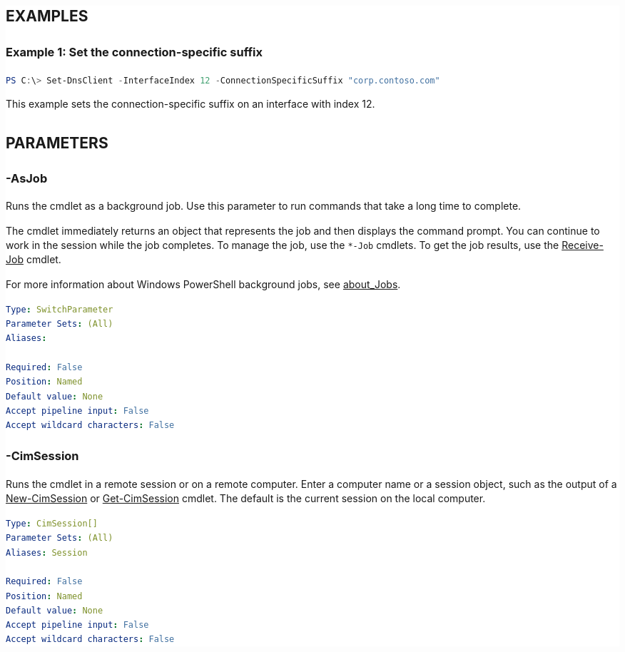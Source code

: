 ## EXAMPLES

### Example 1: Set the connection-specific suffix
```powershell
PS C:\> Set-DnsClient -InterfaceIndex 12 -ConnectionSpecificSuffix "corp.contoso.com"
```

This example sets the connection-specific suffix on an interface with index 12.

## PARAMETERS

### -AsJob
Runs the cmdlet as a background job. Use this parameter to run commands that take a long time to complete.

The cmdlet immediately returns an object that represents the job and then displays the command prompt.
You can continue to work in the session while the job completes.
To manage the job, use the `*-Job` cmdlets.
To get the job results, use the [Receive-Job](https://go.microsoft.com/fwlink/?LinkID=113372) cmdlet.

For more information about Windows PowerShell background jobs, see [about_Jobs](https://go.microsoft.com/fwlink/?LinkID=113251).

```yaml
Type: SwitchParameter
Parameter Sets: (All)
Aliases:

Required: False
Position: Named
Default value: None
Accept pipeline input: False
Accept wildcard characters: False
```

### -CimSession

Runs the cmdlet in a remote session or on a remote computer.
Enter a computer name or a session object, such as the output of a [New-CimSession](/powershell/module/cimcmdlets/new-cimsession) or [Get-CimSession](https://go.microsoft.com/fwlink/p/?LinkId=227966) cmdlet.
The default is the current session on the local computer.

```yaml
Type: CimSession[]
Parameter Sets: (All)
Aliases: Session

Required: False
Position: Named
Default value: None
Accept pipeline input: False
Accept wildcard characters: False
```
